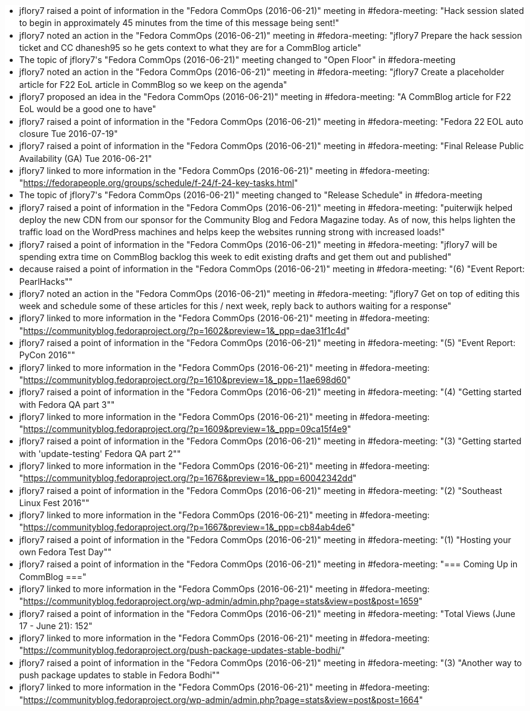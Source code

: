 * jflory7 raised a point of information in the "Fedora CommOps (2016-06-21)" meeting in #fedora-meeting: "Hack session slated to begin in approximately 45 minutes from the time of this message being sent!"
* jflory7 noted an action in the "Fedora CommOps (2016-06-21)" meeting in #fedora-meeting: "jflory7 Prepare the hack session ticket and CC dhanesh95 so he gets context to what they are for a CommBlog article"
* The topic of jflory7's "Fedora CommOps (2016-06-21)" meeting changed to "Open Floor" in #fedora-meeting
* jflory7 noted an action in the "Fedora CommOps (2016-06-21)" meeting in #fedora-meeting: "jflory7 Create a placeholder article for F22 EoL article in CommBlog so we keep on the agenda"
* jflory7 proposed an idea in the "Fedora CommOps (2016-06-21)" meeting in #fedora-meeting: "A CommBlog article for F22 EoL would be a good one to have"
* jflory7 raised a point of information in the "Fedora CommOps (2016-06-21)" meeting in #fedora-meeting: "Fedora 22 EOL auto closure 	Tue 2016-07-19"
* jflory7 raised a point of information in the "Fedora CommOps (2016-06-21)" meeting in #fedora-meeting: "Final Release Public Availability (GA) 	Tue 2016-06-21"
* jflory7 linked to more information in the "Fedora CommOps (2016-06-21)" meeting in #fedora-meeting: "https://fedorapeople.org/groups/schedule/f-24/f-24-key-tasks.html"
* The topic of jflory7's "Fedora CommOps (2016-06-21)" meeting changed to "Release Schedule" in #fedora-meeting
* jflory7 raised a point of information in the "Fedora CommOps (2016-06-21)" meeting in #fedora-meeting: "puiterwijk helped deploy the new CDN from our sponsor for the Community Blog and Fedora Magazine today. As of now, this helps lighten the traffic load on the WordPress machines and helps keep the websites running strong with increased loads!"
* jflory7 raised a point of information in the "Fedora CommOps (2016-06-21)" meeting in #fedora-meeting: "jflory7 will be spending extra time on CommBlog backlog this week to edit existing drafts and get them out and published"
* decause raised a point of information in the "Fedora CommOps (2016-06-21)" meeting in #fedora-meeting: "(6) "Event Report: PearlHacks""
* jflory7 noted an action in the "Fedora CommOps (2016-06-21)" meeting in #fedora-meeting: "jflory7 Get on top of editing this week and schedule some of these articles for this / next week, reply back to authors waiting for a response"
* jflory7 linked to more information in the "Fedora CommOps (2016-06-21)" meeting in #fedora-meeting: "https://communityblog.fedoraproject.org/?p=1602&preview=1&_ppp=dae31f1c4d"
* jflory7 raised a point of information in the "Fedora CommOps (2016-06-21)" meeting in #fedora-meeting: "(5) "Event Report: PyCon 2016""
* jflory7 linked to more information in the "Fedora CommOps (2016-06-21)" meeting in #fedora-meeting: "https://communityblog.fedoraproject.org/?p=1610&preview=1&_ppp=11ae698d60"
* jflory7 raised a point of information in the "Fedora CommOps (2016-06-21)" meeting in #fedora-meeting: "(4) "Getting started with Fedora QA part 3""
* jflory7 linked to more information in the "Fedora CommOps (2016-06-21)" meeting in #fedora-meeting: "https://communityblog.fedoraproject.org/?p=1609&preview=1&_ppp=09ca15f4e9"
* jflory7 raised a point of information in the "Fedora CommOps (2016-06-21)" meeting in #fedora-meeting: "(3) "Getting started with 'update-testing' Fedora QA part 2""
* jflory7 linked to more information in the "Fedora CommOps (2016-06-21)" meeting in #fedora-meeting: "https://communityblog.fedoraproject.org/?p=1676&preview=1&_ppp=60042342dd"
* jflory7 raised a point of information in the "Fedora CommOps (2016-06-21)" meeting in #fedora-meeting: "(2) "Southeast Linux Fest 2016""
* jflory7 linked to more information in the "Fedora CommOps (2016-06-21)" meeting in #fedora-meeting: "https://communityblog.fedoraproject.org/?p=1667&preview=1&_ppp=cb84ab4de6"
* jflory7 raised a point of information in the "Fedora CommOps (2016-06-21)" meeting in #fedora-meeting: "(1) "Hosting your own Fedora Test Day""
* jflory7 raised a point of information in the "Fedora CommOps (2016-06-21)" meeting in #fedora-meeting: "=== Coming Up in CommBlog ==="
* jflory7 linked to more information in the "Fedora CommOps (2016-06-21)" meeting in #fedora-meeting: "https://communityblog.fedoraproject.org/wp-admin/admin.php?page=stats&view=post&post=1659"
* jflory7 raised a point of information in the "Fedora CommOps (2016-06-21)" meeting in #fedora-meeting: "Total Views (June 17 - June 21): 152"
* jflory7 linked to more information in the "Fedora CommOps (2016-06-21)" meeting in #fedora-meeting: "https://communityblog.fedoraproject.org/push-package-updates-stable-bodhi/"
* jflory7 raised a point of information in the "Fedora CommOps (2016-06-21)" meeting in #fedora-meeting: "(3) "Another way to push package updates to stable in Fedora Bodhi""
* jflory7 linked to more information in the "Fedora CommOps (2016-06-21)" meeting in #fedora-meeting: "https://communityblog.fedoraproject.org/wp-admin/admin.php?page=stats&view=post&post=1664"